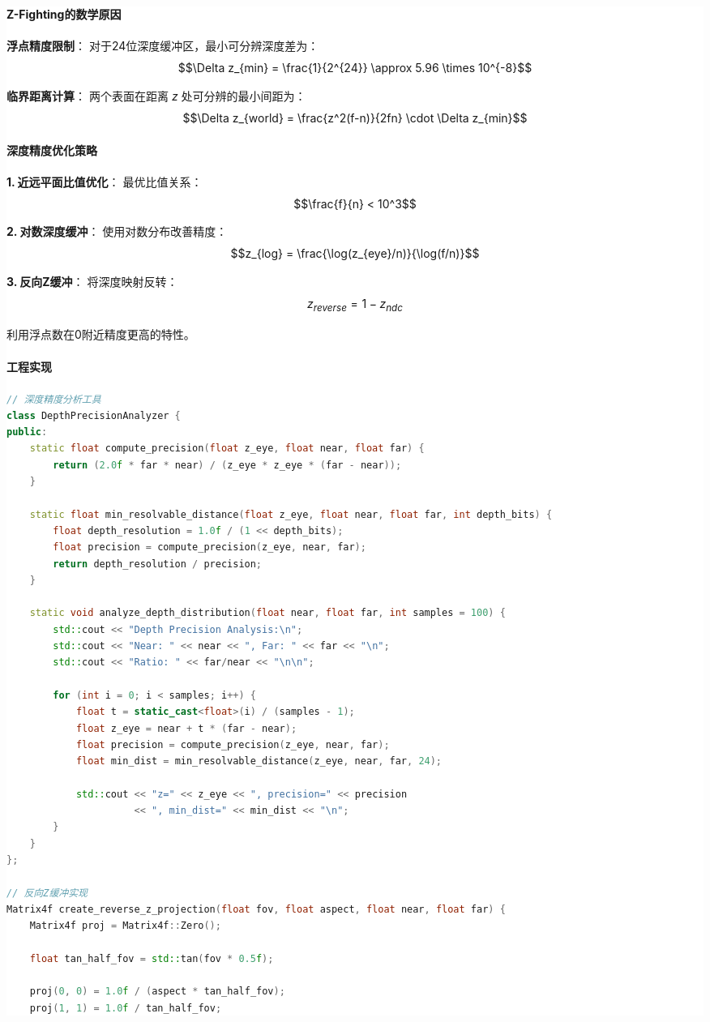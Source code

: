 #### Z-Fighting的数学原因

**浮点精度限制**：
对于24位深度缓冲区，最小可分辨深度差为：
$$\Delta z_{min} = \frac{1}{2^{24}} \approx 5.96 \times 10^{-8}$$

**临界距离计算**：
两个表面在距离 $z$ 处可分辨的最小间距为：
$$\Delta z_{world} = \frac{z^2(f-n)}{2fn} \cdot \Delta z_{min}$$

#### 深度精度优化策略

**1. 近远平面比值优化**：
最优比值关系：
$$\frac{f}{n} < 10^3$$

**2. 对数深度缓冲**：
使用对数分布改善精度：
$$z_{log} = \frac{\log(z_{eye}/n)}{\log(f/n)}$$

**3. 反向Z缓冲**：
将深度映射反转：
$$z_{reverse} = 1 - z_{ndc}$$

利用浮点数在0附近精度更高的特性。

#### 工程实现

```cpp
// 深度精度分析工具
class DepthPrecisionAnalyzer {
public:
    static float compute_precision(float z_eye, float near, float far) {
        return (2.0f * far * near) / (z_eye * z_eye * (far - near));
    }

    static float min_resolvable_distance(float z_eye, float near, float far, int depth_bits) {
        float depth_resolution = 1.0f / (1 << depth_bits);
        float precision = compute_precision(z_eye, near, far);
        return depth_resolution / precision;
    }

    static void analyze_depth_distribution(float near, float far, int samples = 100) {
        std::cout << "Depth Precision Analysis:\n";
        std::cout << "Near: " << near << ", Far: " << far << "\n";
        std::cout << "Ratio: " << far/near << "\n\n";

        for (int i = 0; i < samples; i++) {
            float t = static_cast<float>(i) / (samples - 1);
            float z_eye = near + t * (far - near);
            float precision = compute_precision(z_eye, near, far);
            float min_dist = min_resolvable_distance(z_eye, near, far, 24);

            std::cout << "z=" << z_eye << ", precision=" << precision
                      << ", min_dist=" << min_dist << "\n";
        }
    }
};

// 反向Z缓冲实现
Matrix4f create_reverse_z_projection(float fov, float aspect, float near, float far) {
    Matrix4f proj = Matrix4f::Zero();

    float tan_half_fov = std::tan(fov * 0.5f);

    proj(0, 0) = 1.0f / (aspect * tan_half_fov);
    proj(1, 1) = 1.0f / tan_half_fov;
```